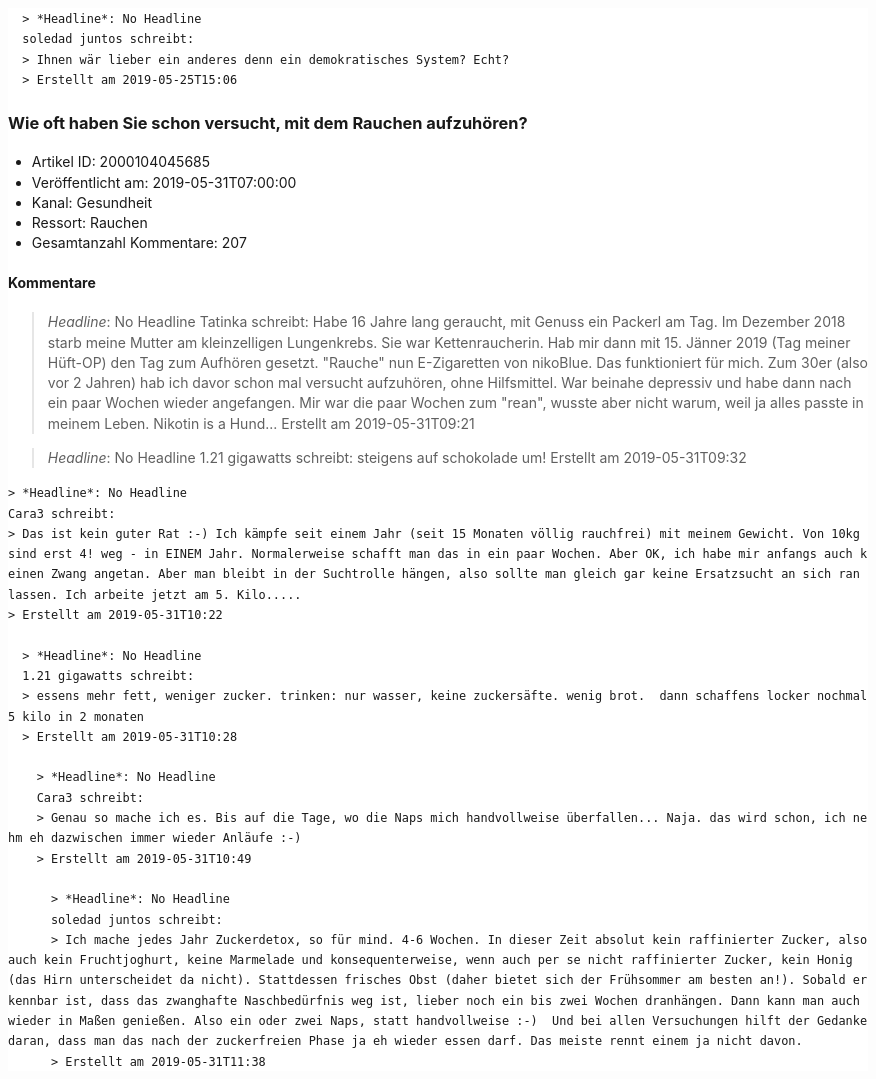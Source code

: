       > *Headline*: No Headline
      soledad juntos schreibt:
      > Ihnen wär lieber ein anderes denn ein demokratisches System? Echt?
      > Erstellt am 2019-05-25T15:06



### Wie oft haben Sie schon versucht, mit dem Rauchen aufzuhören?
- Artikel ID: 2000104045685
- Veröffentlicht am: 2019-05-31T07:00:00
- Kanal: Gesundheit
- Ressort: Rauchen
- Gesamtanzahl Kommentare: 207

#### Kommentare
> *Headline*: No Headline
Tatinka schreibt:
> Habe 16 Jahre lang geraucht, mit Genuss ein Packerl am Tag. Im Dezember 2018 starb meine Mutter am kleinzelligen Lungenkrebs. Sie war Kettenraucherin. Hab mir dann mit 15. Jänner 2019 (Tag meiner Hüft-OP) den Tag zum Aufhören gesetzt. "Rauche" nun E-Zigaretten von nikoBlue. Das funktioniert für mich.  Zum 30er (also vor 2 Jahren) hab ich davor schon mal versucht aufzuhören, ohne Hilfsmittel. War beinahe depressiv und habe dann nach ein paar Wochen wieder angefangen. Mir war die paar Wochen zum "rean", wusste aber nicht warum, weil ja alles passte in meinem Leben. Nikotin is a Hund...
> Erstellt am 2019-05-31T09:21

  > *Headline*: No Headline
  1.21 gigawatts schreibt:
  > steigens auf schokolade um!
  > Erstellt am 2019-05-31T09:32

    > *Headline*: No Headline
    Cara3 schreibt:
    > Das ist kein guter Rat :-) Ich kämpfe seit einem Jahr (seit 15 Monaten völlig rauchfrei) mit meinem Gewicht. Von 10kg sind erst 4! weg - in EINEM Jahr. Normalerweise schafft man das in ein paar Wochen. Aber OK, ich habe mir anfangs auch keinen Zwang angetan. Aber man bleibt in der Suchtrolle hängen, also sollte man gleich gar keine Ersatzsucht an sich ran lassen. Ich arbeite jetzt am 5. Kilo.....
    > Erstellt am 2019-05-31T10:22

      > *Headline*: No Headline
      1.21 gigawatts schreibt:
      > essens mehr fett, weniger zucker. trinken: nur wasser, keine zuckersäfte. wenig brot.  dann schaffens locker nochmal 5 kilo in 2 monaten
      > Erstellt am 2019-05-31T10:28

        > *Headline*: No Headline
        Cara3 schreibt:
        > Genau so mache ich es. Bis auf die Tage, wo die Naps mich handvollweise überfallen... Naja. das wird schon, ich nehm eh dazwischen immer wieder Anläufe :-)
        > Erstellt am 2019-05-31T10:49

          > *Headline*: No Headline
          soledad juntos schreibt:
          > Ich mache jedes Jahr Zuckerdetox, so für mind. 4-6 Wochen. In dieser Zeit absolut kein raffinierter Zucker, also auch kein Fruchtjoghurt, keine Marmelade und konsequenterweise, wenn auch per se nicht raffinierter Zucker, kein Honig (das Hirn unterscheidet da nicht). Stattdessen frisches Obst (daher bietet sich der Frühsommer am besten an!). Sobald erkennbar ist, dass das zwanghafte Naschbedürfnis weg ist, lieber noch ein bis zwei Wochen dranhängen. Dann kann man auch wieder in Maßen genießen. Also ein oder zwei Naps, statt handvollweise :-)  Und bei allen Versuchungen hilft der Gedanke daran, dass man das nach der zuckerfreien Phase ja eh wieder essen darf. Das meiste rennt einem ja nicht davon.
          > Erstellt am 2019-05-31T11:38
